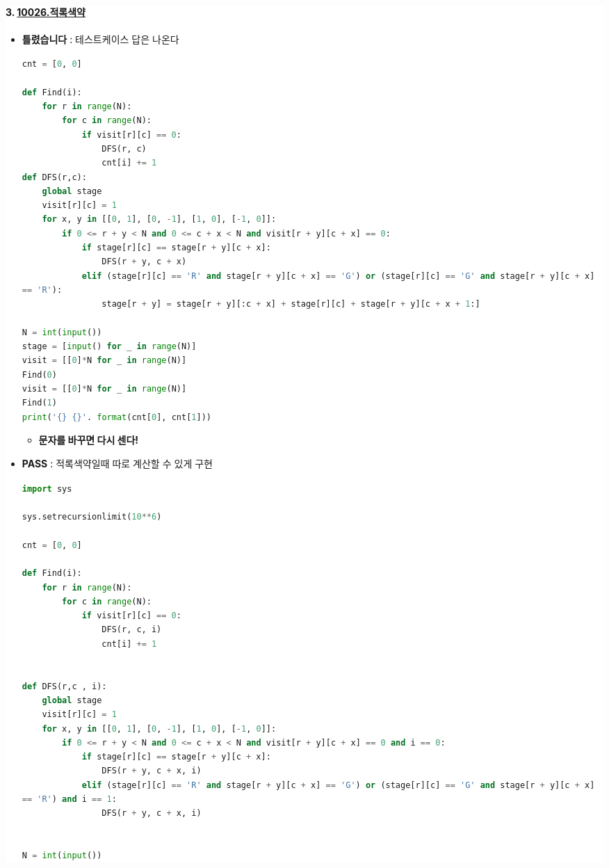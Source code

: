   

#### 3. [10026.적록색약](https://www.acmicpc.net/problem/10026)

* **틀렸습니다** : 테스트케이스 답은 나온다

  ```python
  cnt = [0, 0]
  
  def Find(i):
      for r in range(N):
          for c in range(N):
              if visit[r][c] == 0:
                  DFS(r, c)
                  cnt[i] += 1
  def DFS(r,c):
      global stage
      visit[r][c] = 1
      for x, y in [[0, 1], [0, -1], [1, 0], [-1, 0]]:
          if 0 <= r + y < N and 0 <= c + x < N and visit[r + y][c + x] == 0:
              if stage[r][c] == stage[r + y][c + x]:
                  DFS(r + y, c + x)
              elif (stage[r][c] == 'R' and stage[r + y][c + x] == 'G') or (stage[r][c] == 'G' and stage[r + y][c + x] == 'R'):
                  stage[r + y] = stage[r + y][:c + x] + stage[r][c] + stage[r + y][c + x + 1:]
  
  N = int(input())
  stage = [input() for _ in range(N)]
  visit = [[0]*N for _ in range(N)]
  Find(0)
  visit = [[0]*N for _ in range(N)]
  Find(1)
  print('{} {}'. format(cnt[0], cnt[1]))
  ```

  * **문자를 바꾸면 다시 센다!**
  
* **PASS** : 적록색약일때 따로 계산할 수 있게 구현

  ```python
  import sys
  
  sys.setrecursionlimit(10**6)
  
  cnt = [0, 0]
  
  def Find(i):
      for r in range(N):
          for c in range(N):
              if visit[r][c] == 0:
                  DFS(r, c, i)
                  cnt[i] += 1
                  
                  
  def DFS(r,c , i):
      global stage
      visit[r][c] = 1
      for x, y in [[0, 1], [0, -1], [1, 0], [-1, 0]]:
          if 0 <= r + y < N and 0 <= c + x < N and visit[r + y][c + x] == 0 and i == 0:
              if stage[r][c] == stage[r + y][c + x]:
                  DFS(r + y, c + x, i)
              elif (stage[r][c] == 'R' and stage[r + y][c + x] == 'G') or (stage[r][c] == 'G' and stage[r + y][c + x] == 'R') and i == 1:
                  DFS(r + y, c + x, i)
  
                  
  N = int(input())
  ```
